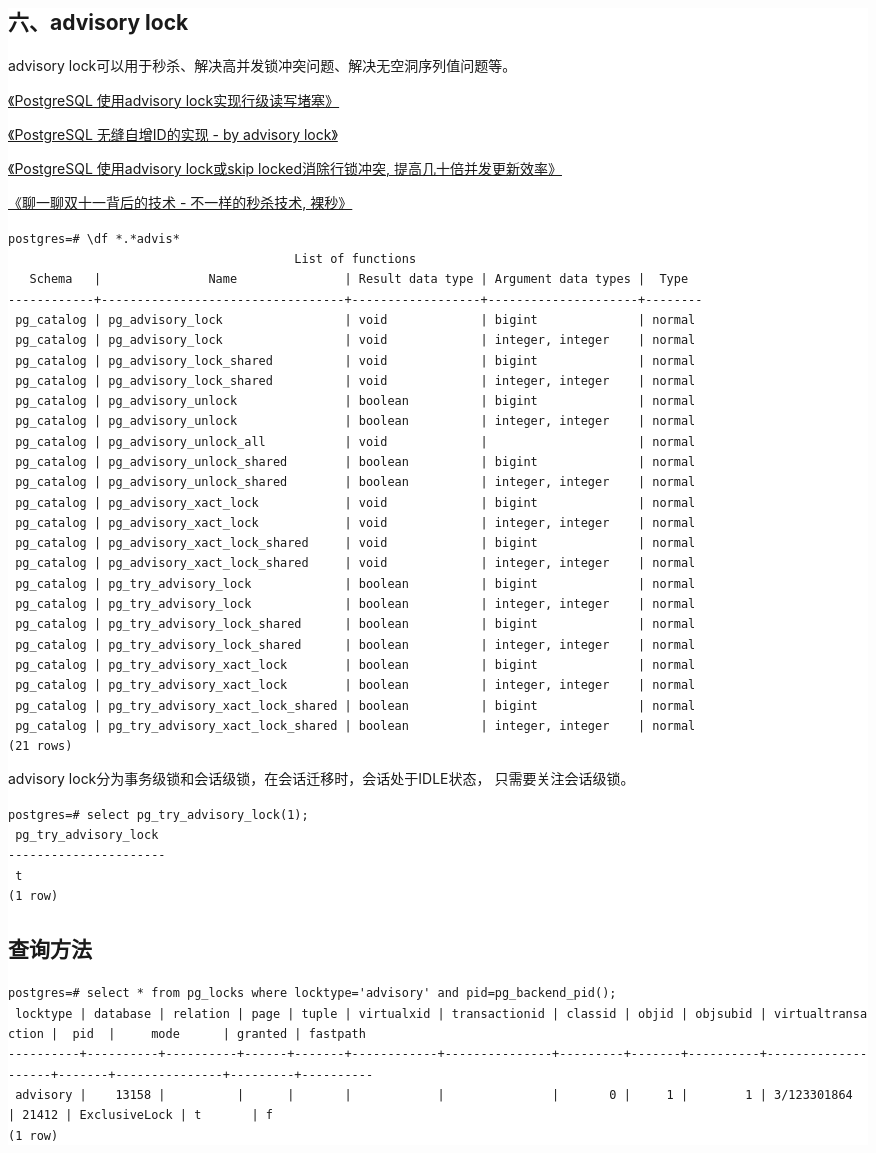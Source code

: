 ## 六、advisory lock  
  
advisory lock可以用于秒杀、解决高并发锁冲突问题、解决无空洞序列值问题等。  
  
[《PostgreSQL 使用advisory lock实现行级读写堵塞》](../201705/20170507_02.md)    
  
[《PostgreSQL 无缝自增ID的实现 - by advisory lock》](../201610/20161020_02.md)    
  
[《PostgreSQL 使用advisory lock或skip locked消除行锁冲突, 提高几十倍并发更新效率》](../201610/20161018_01.md)    
  
[《聊一聊双十一背后的技术 - 不一样的秒杀技术, 裸秒》](../201611/20161117_01.md)    
  
```  
postgres=# \df *.*advis*  
                                        List of functions  
   Schema   |               Name               | Result data type | Argument data types |  Type    
------------+----------------------------------+------------------+---------------------+--------  
 pg_catalog | pg_advisory_lock                 | void             | bigint              | normal  
 pg_catalog | pg_advisory_lock                 | void             | integer, integer    | normal  
 pg_catalog | pg_advisory_lock_shared          | void             | bigint              | normal  
 pg_catalog | pg_advisory_lock_shared          | void             | integer, integer    | normal  
 pg_catalog | pg_advisory_unlock               | boolean          | bigint              | normal  
 pg_catalog | pg_advisory_unlock               | boolean          | integer, integer    | normal  
 pg_catalog | pg_advisory_unlock_all           | void             |                     | normal  
 pg_catalog | pg_advisory_unlock_shared        | boolean          | bigint              | normal  
 pg_catalog | pg_advisory_unlock_shared        | boolean          | integer, integer    | normal  
 pg_catalog | pg_advisory_xact_lock            | void             | bigint              | normal  
 pg_catalog | pg_advisory_xact_lock            | void             | integer, integer    | normal  
 pg_catalog | pg_advisory_xact_lock_shared     | void             | bigint              | normal  
 pg_catalog | pg_advisory_xact_lock_shared     | void             | integer, integer    | normal  
 pg_catalog | pg_try_advisory_lock             | boolean          | bigint              | normal  
 pg_catalog | pg_try_advisory_lock             | boolean          | integer, integer    | normal  
 pg_catalog | pg_try_advisory_lock_shared      | boolean          | bigint              | normal  
 pg_catalog | pg_try_advisory_lock_shared      | boolean          | integer, integer    | normal  
 pg_catalog | pg_try_advisory_xact_lock        | boolean          | bigint              | normal  
 pg_catalog | pg_try_advisory_xact_lock        | boolean          | integer, integer    | normal  
 pg_catalog | pg_try_advisory_xact_lock_shared | boolean          | bigint              | normal  
 pg_catalog | pg_try_advisory_xact_lock_shared | boolean          | integer, integer    | normal  
(21 rows)  
```  
  
advisory lock分为事务级锁和会话级锁，在会话迁移时，会话处于IDLE状态， 只需要关注会话级锁。  
  
```  
postgres=# select pg_try_advisory_lock(1);  
 pg_try_advisory_lock   
----------------------  
 t  
(1 row)  
```  
  
## 查询方法  
  
```  
postgres=# select * from pg_locks where locktype='advisory' and pid=pg_backend_pid();  
 locktype | database | relation | page | tuple | virtualxid | transactionid | classid | objid | objsubid | virtualtransaction |  pid  |     mode      | granted | fastpath   
----------+----------+----------+------+-------+------------+---------------+---------+-------+----------+--------------------+-------+---------------+---------+----------  
 advisory |    13158 |          |      |       |            |               |       0 |     1 |        1 | 3/123301864        | 21412 | ExclusiveLock | t       | f  
(1 row)  
```  
  